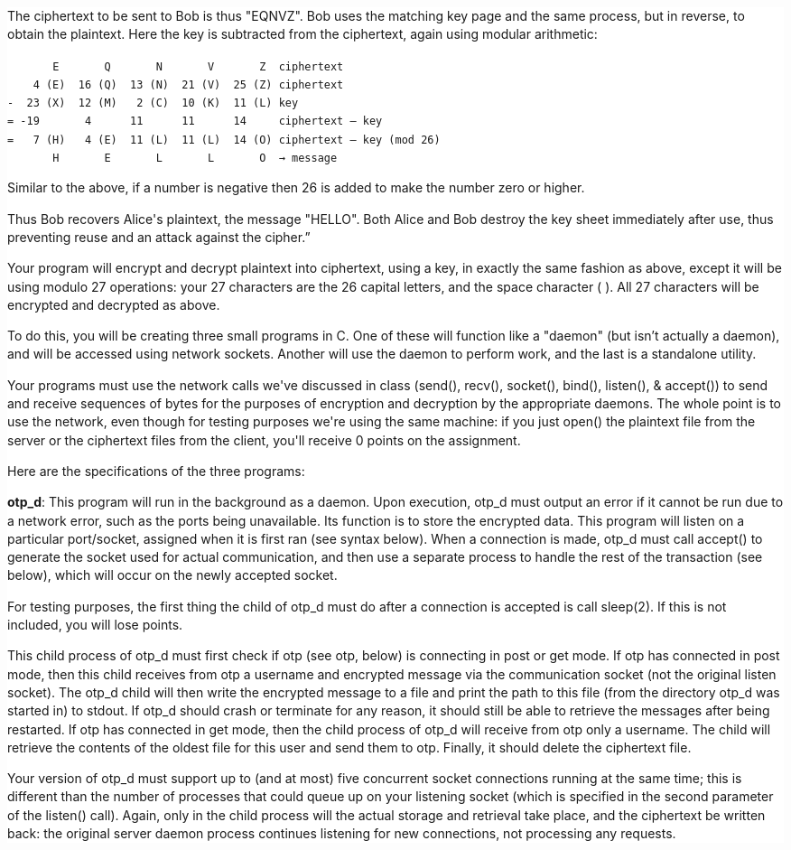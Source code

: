 The ciphertext to be sent to Bob is thus "EQNVZ". Bob uses the matching key page and the same process, but in reverse, to obtain the plaintext. Here the key is subtracted from the ciphertext, again using modular arithmetic:
```
       E       Q       N       V       Z  ciphertext
    4 (E)  16 (Q)  13 (N)  21 (V)  25 (Z) ciphertext
-  23 (X)  12 (M)   2 (C)  10 (K)  11 (L) key
= -19       4      11      11      14     ciphertext – key
=   7 (H)   4 (E)  11 (L)  11 (L)  14 (O) ciphertext – key (mod 26)
       H       E       L       L       O  → message
```
Similar to the above, if a number is negative then 26 is added to make the number zero or higher.

Thus Bob recovers Alice's plaintext, the message "HELLO". Both Alice and Bob destroy the key sheet immediately after use, thus preventing reuse and an attack against the cipher.”

Your program will encrypt and decrypt plaintext into ciphertext, using a key, in exactly the same fashion as above, except it will be using modulo 27 operations: your 27 characters are the 26 capital letters, and the space character ( ). All 27 characters will be encrypted and decrypted as above.

To do this, you will be creating three small programs in C. One of these will function like a "daemon" (but isn’t actually a daemon), and will be accessed using network sockets. Another will use the daemon to perform work, and the last is a standalone utility.

Your programs must use the network calls we've discussed in class (send(), recv(), socket(), bind(), listen(), & accept()) to send and receive sequences of bytes for the purposes of encryption and decryption by the appropriate daemons. The whole point is to use the network, even though for testing purposes we're using the same machine: if you just open() the plaintext file from the server or the ciphertext files from the client, you'll receive 0 points on the assignment.

Here are the specifications of the three programs:

<b>otp_d</b>: This program will run in the background as a daemon. Upon execution, otp_d must output an error if it cannot be run due to a network error, such as the ports being unavailable. Its function is to store the encrypted data. This program will listen on a particular port/socket, assigned when it is first ran (see syntax below). When a connection is made, otp_d must call accept() to generate the socket used for actual communication, and then use a separate process to handle the rest of the transaction (see below), which will occur on the newly accepted socket.

For testing purposes, the first thing the child of otp_d must do after a connection is accepted is call sleep(2). If this is not included, you will lose points.

This child process of otp_d must first check if otp (see otp, below) is connecting in post or get mode. If otp has connected in post mode, then this child receives from otp a username and encrypted message via the communication socket (not the original listen socket). The otp_d child will then write the encrypted message to a file and print the path to this file (from the directory otp_d was started in) to stdout. If otp_d should crash or terminate for any reason, it should still be able to retrieve the messages after being restarted.
If otp has connected in get mode, then the child process of otp_d will receive from otp only a username. The child will retrieve the contents of the oldest file for this user and send them to otp. Finally, it should delete the ciphertext file.

Your version of otp_d must support up to (and at most) five concurrent socket connections running at the same time; this is different than the number of processes that could queue up on your listening socket (which is specified in the second parameter of the listen() call). Again, only in the child process will the actual storage and retrieval take place, and the ciphertext be written back: the original server daemon process continues listening for new connections, not processing any requests.

